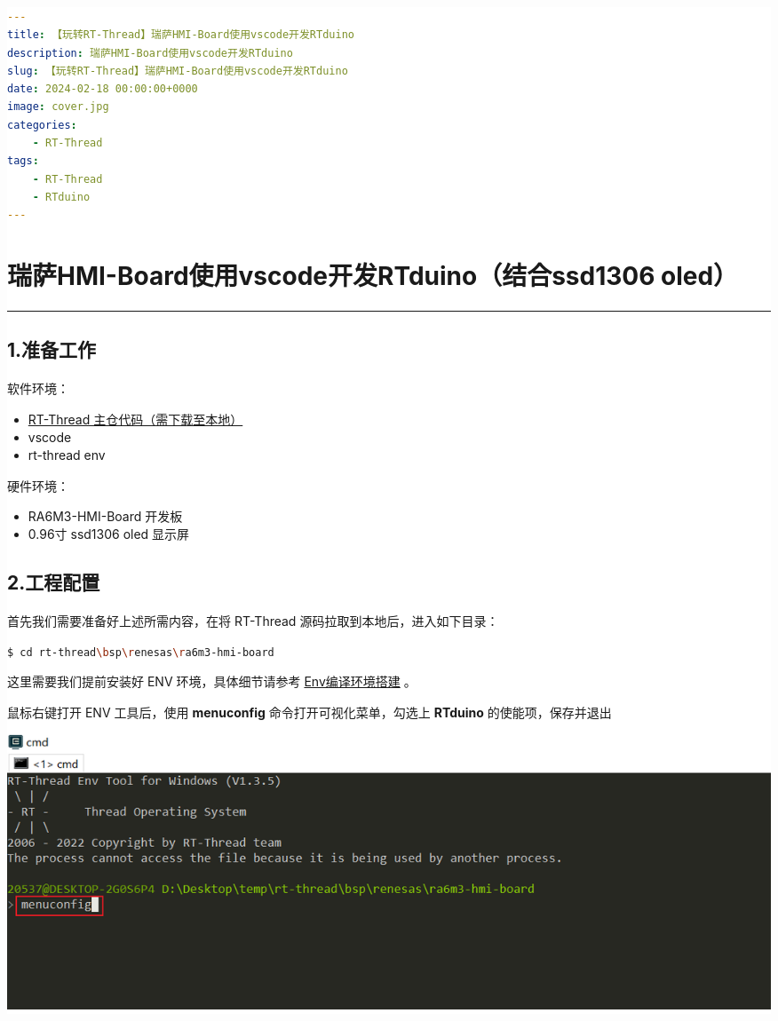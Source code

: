 ```yaml
---
title: 【玩转RT-Thread】瑞萨HMI-Board使用vscode开发RTduino
description: 瑞萨HMI-Board使用vscode开发RTduino
slug: 【玩转RT-Thread】瑞萨HMI-Board使用vscode开发RTduino
date: 2024-02-18 00:00:00+0000
image: cover.jpg
categories:
    - RT-Thread
tags:
    - RT-Thread
    - RTduino
---
```


# 瑞萨HMI-Board使用vscode开发RTduino（结合ssd1306 oled）

---

## 1.准备工作

软件环境：

*   [ RT-Thread 主仓代码（需下载至本地）](https://github.com/RT-Thread/rt-thread)
*   vscode
*   rt-thread env

硬件环境：

*   RA6M3-HMI-Board 开发板
*   0.96寸 ssd1306 oled 显示屏

## 2.工程配置

首先我们需要准备好上述所需内容，在将 RT-Thread 源码拉取到本地后，进入如下目录：

```bash
$ cd rt-thread\bsp\renesas\ra6m3-hmi-board
```

这里需要我们提前安装好 ENV 环境，具体细节请参考 [Env编译环境搭建](https://docs.rtduino.com/#/zh/beginner/env?id=env编译环境搭建) 。

鼠标右键打开 ENV 工具后，使用 **menuconfig** 命令打开可视化菜单，勾选上 **RTduino** 的使能项，保存并退出

![image-20240123170636251](figures/image-20240123170636251.png)
